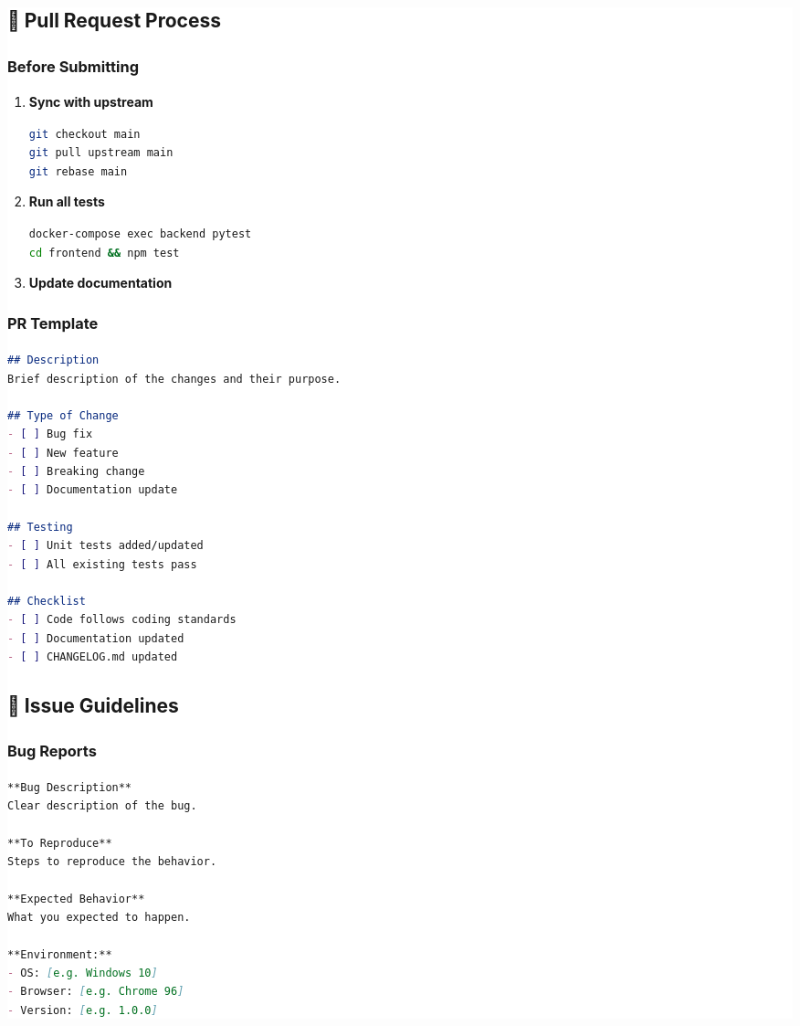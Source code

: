 ## 🔄 Pull Request Process

### Before Submitting

1. **Sync with upstream**
   ```bash
   git checkout main
   git pull upstream main
   git rebase main
   ```

2. **Run all tests**
   ```bash
   docker-compose exec backend pytest
   cd frontend && npm test
   ```

3. **Update documentation**

### PR Template

```markdown
## Description
Brief description of the changes and their purpose.

## Type of Change
- [ ] Bug fix
- [ ] New feature
- [ ] Breaking change
- [ ] Documentation update

## Testing
- [ ] Unit tests added/updated
- [ ] All existing tests pass

## Checklist
- [ ] Code follows coding standards
- [ ] Documentation updated
- [ ] CHANGELOG.md updated
```

## 🐛 Issue Guidelines

### Bug Reports

```markdown
**Bug Description**
Clear description of the bug.

**To Reproduce**
Steps to reproduce the behavior.

**Expected Behavior**
What you expected to happen.

**Environment:**
- OS: [e.g. Windows 10]
- Browser: [e.g. Chrome 96]
- Version: [e.g. 1.0.0]
```
